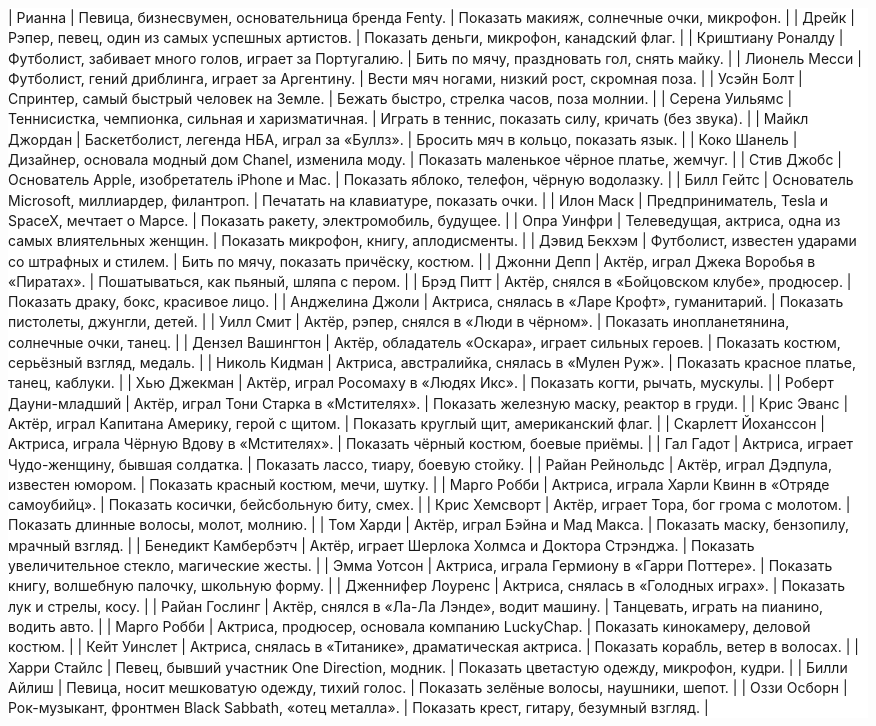 | Рианна | Певица, бизнесвумен, основательница бренда Fenty. | Показать макияж, солнечные очки, микрофон. |
| Дрейк | Рэпер, певец, один из самых успешных артистов. | Показать деньги, микрофон, канадский флаг. |
| Криштиану Роналду | Футболист, забивает много голов, играет за Португалию. | Бить по мячу, праздновать гол, снять майку. |
| Лионель Месси | Футболист, гений дриблинга, играет за Аргентину. | Вести мяч ногами, низкий рост, скромная поза. |
| Усэйн Болт | Спринтер, самый быстрый человек на Земле. | Бежать быстро, стрелка часов, поза молнии. |
| Серена Уильямс | Теннисистка, чемпионка, сильная и харизматичная. | Играть в теннис, показать силу, кричать (без звука). |
| Майкл Джордан | Баскетболист, легенда НБА, играл за «Буллз». | Бросить мяч в кольцо, показать язык. |
| Коко Шанель | Дизайнер, основала модный дом Chanel, изменила моду. | Показать маленькое чёрное платье, жемчуг. |
| Стив Джобс | Основатель Apple, изобретатель iPhone и Mac. | Показать яблоко, телефон, чёрную водолазку. |
| Билл Гейтс | Основатель Microsoft, миллиардер, филантроп. | Печатать на клавиатуре, показать очки. |
| Илон Маск | Предприниматель, Tesla и SpaceX, мечтает о Марсе. | Показать ракету, электромобиль, будущее. |
| Опра Уинфри | Телеведущая, актриса, одна из самых влиятельных женщин. | Показать микрофон, книгу, аплодисменты. |
| Дэвид Бекхэм | Футболист, известен ударами со штрафных и стилем. | Бить по мячу, показать причёску, костюм. |
| Джонни Депп | Актёр, играл Джека Воробья в «Пиратах». | Пошатываться, как пьяный, шляпа с пером. |
| Брэд Питт | Актёр, снялся в «Бойцовском клубе», продюсер. | Показать драку, бокс, красивое лицо. |
| Анджелина Джоли | Актриса, снялась в «Ларе Крофт», гуманитарий. | Показать пистолеты, джунгли, детей. |
| Уилл Смит | Актёр, рэпер, снялся в «Люди в чёрном». | Показать инопланетянина, солнечные очки, танец. |
| Дензел Вашингтон | Актёр, обладатель «Оскара», играет сильных героев. | Показать костюм, серьёзный взгляд, медаль. |
| Николь Кидман | Актриса, австралийка, снялась в «Мулен Руж». | Показать красное платье, танец, каблуки. |
| Хью Джекман | Актёр, играл Росомаху в «Людях Икс». | Показать когти, рычать, мускулы. |
| Роберт Дауни-младший | Актёр, играл Тони Старка в «Мстителях». | Показать железную маску, реактор в груди. |
| Крис Эванс | Актёр, играл Капитана Америку, герой с щитом. | Показать круглый щит, американский флаг. |
| Скарлетт Йоханссон | Актриса, играла Чёрную Вдову в «Мстителях». | Показать чёрный костюм, боевые приёмы. |
| Гал Гадот | Актриса, играет Чудо-женщину, бывшая солдатка. | Показать лассо, тиару, боевую стойку. |
| Райан Рейнольдс | Актёр, играл Дэдпула, известен юмором. | Показать красный костюм, мечи, шутку. |
| Марго Робби | Актриса, играла Харли Квинн в «Отряде самоубийц». | Показать косички, бейсбольную биту, смех. |
| Крис Хемсворт | Актёр, играет Тора, бог грома с молотом. | Показать длинные волосы, молот, молнию. |
| Том Харди | Актёр, играл Бэйна и Мад Макса. | Показать маску, бензопилу, мрачный взгляд. |
| Бенедикт Камбербэтч | Актёр, играет Шерлока Холмса и Доктора Стрэнджа. | Показать увеличительное стекло, магические жесты. |
| Эмма Уотсон | Актриса, играла Гермиону в «Гарри Поттере». | Показать книгу, волшебную палочку, школьную форму. |
| Дженнифер Лоуренс | Актриса, снялась в «Голодных играх». | Показать лук и стрелы, косу. |
| Райан Гослинг | Актёр, снялся в «Ла-Ла Лэнде», водит машину. | Танцевать, играть на пианино, водить авто. |
| Марго Робби | Актриса, продюсер, основала компанию LuckyChap. | Показать кинокамеру, деловой костюм. |
| Кейт Уинслет | Актриса, снялась в «Титанике», драматическая актриса. | Показать корабль, ветер в волосах. |
| Харри Стайлс | Певец, бывший участник One Direction, модник. | Показать цветастую одежду, микрофон, кудри. |
| Билли Айлиш | Певица, носит мешковатую одежду, тихий голос. | Показать зелёные волосы, наушники, шепот. |
| Оззи Осборн | Рок-музыкант, фронтмен Black Sabbath, «отец металла». | Показать крест, гитару, безумный взгляд. |